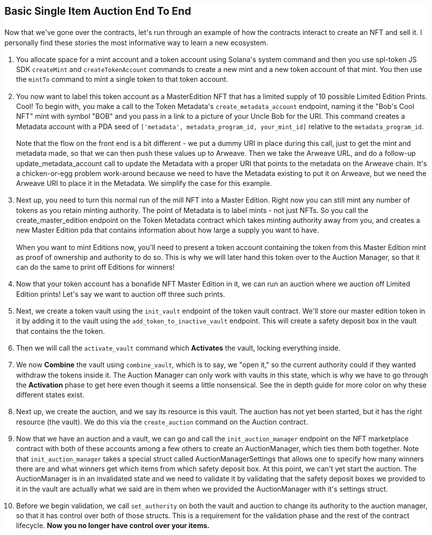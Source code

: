 ## Basic Single Item Auction End To End

Now that we've gone over the contracts, let's run through an example of how the contracts interact to create an NFT and sell it. I personally find these stories the most informative way to learn a new ecosystem.

1. You allocate space for a mint account and a token account using Solana's system command and then you use spl-token JS SDK `createMint` and `createTokenAccount` commands to create a new mint and a new token account of that mint. You then use the `mintTo` command to mint a single token to that token account.
2. You now want to label this token account as a MasterEdition NFT that has a limited supply of 10 possible Limited Edition Prints. Cool! To begin with, you make a call to the Token Metadata's `create_metadata_account` endpoint, naming it the "Bob's Cool NFT" mint with symbol "BOB" and you pass in a link to a picture of your Uncle Bob for the URI. This command creates a Metadata account with a PDA seed of `['metadata', metadata_program_id, your_mint_id]` relative to the `metadata_program_id`.

    Note that the flow on the front end is a bit different - we put a dummy URI in place during this call, just to get the mint and metadata made, so that we can then push these values up to Arweave. Then we take the Arweave URL, and do a follow-up update_metadata_account call to update the Metadata with a proper URI that points to the metadata on the Arweave chain. It's a chicken-or-egg problem work-around because we need to have the Metadata existing to put it on Arweave, but we need the Arweave URI to place it in the Metadata. We simplify the case for this example.

3. Next up, you need to turn this normal run of the mill NFT into a Master Edition. Right now you can still mint any number of tokens as you retain minting authority. The point of Metadata is to label mints - not just NFTs. So you call the create_master_edition endpoint on the Token Metadata contract which takes minting authority away from you, and creates a new Master Edition pda that contains information about how large a supply you want to have.

    When you want to mint Editions now, you'll need to present a token account containing the token from this Master Edition mint as proof of ownership and authority to do so. This is why we will later hand this token over to the Auction Manager, so that it can do the same to print off Editions for winners!

4. Now that your token account has a bonafide NFT Master Edition in it, we can run an auction where we auction off Limited Edition prints! Let's say we want to auction off three such prints.
5. Next, we create a token vault using the `init_vault` endpoint of the token vault contract. We'll store our master edition token in it by adding it to the vault using the `add_token_to_inactive_vault` endpoint. This will create a safety deposit box in the vault that contains the the token.
6. Then we will call the `activate_vault` command which **Activates** the vault, locking everything inside.
7. We now **Combine** the vault using `combine_vault`, which is to say, we "open it," so the current authority could if they wanted withdraw the tokens inside it. The Auction Manager can only work with vaults in this state, which is why we have to go through the **Activation** phase to get here even though it seems a little nonsensical. See the in depth guide for more color on why these different states exist.
8. Next up, we create the auction, and we say its resource is this vault. The auction has not yet been started, but it has the right resource (the vault). We do this via the `create_auction` command on the Auction contract.
9. Now that we have an auction and a vault, we can go and call the `init_auction_manager` endpoint on the NFT marketplace contract with both of these accounts among a few others to create an AuctionManager, which ties them both together. Note that `init_auction_manager` takes a special struct called AuctionManagerSettings that allows one to specify how many winners there are and what winners get which items from which safety deposit box. At this point, we can't yet start the auction. The AuctionManager is in an invalidated state and we need to validate it by validating that the safety deposit boxes we provided to it in the vault are actually what we said are in them when we provided the AuctionManager with it's settings struct.
10. Before we begin validation, we call `set_authority` on both the vault and auction to change its authority to the auction manager, so that it has control over both of those structs. This is a requirement for the validation phase and the rest of the contract lifecycle. **Now you no longer have control over your items.**